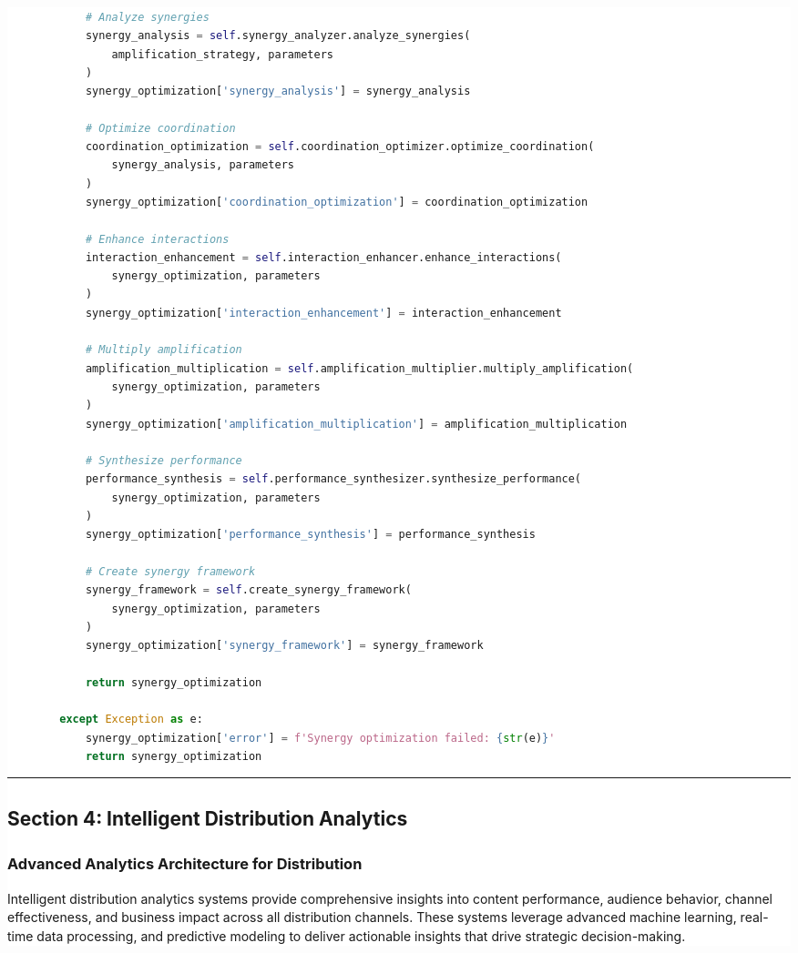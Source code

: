 ```python
            # Analyze synergies
            synergy_analysis = self.synergy_analyzer.analyze_synergies(
                amplification_strategy, parameters
            )
            synergy_optimization['synergy_analysis'] = synergy_analysis
            
            # Optimize coordination
            coordination_optimization = self.coordination_optimizer.optimize_coordination(
                synergy_analysis, parameters
            )
            synergy_optimization['coordination_optimization'] = coordination_optimization
            
            # Enhance interactions
            interaction_enhancement = self.interaction_enhancer.enhance_interactions(
                synergy_optimization, parameters
            )
            synergy_optimization['interaction_enhancement'] = interaction_enhancement
            
            # Multiply amplification
            amplification_multiplication = self.amplification_multiplier.multiply_amplification(
                synergy_optimization, parameters
            )
            synergy_optimization['amplification_multiplication'] = amplification_multiplication
            
            # Synthesize performance
            performance_synthesis = self.performance_synthesizer.synthesize_performance(
                synergy_optimization, parameters
            )
            synergy_optimization['performance_synthesis'] = performance_synthesis
            
            # Create synergy framework
            synergy_framework = self.create_synergy_framework(
                synergy_optimization, parameters
            )
            synergy_optimization['synergy_framework'] = synergy_framework
            
            return synergy_optimization
            
        except Exception as e:
            synergy_optimization['error'] = f'Synergy optimization failed: {str(e)}'
            return synergy_optimization
```

---

## Section 4: Intelligent Distribution Analytics

### Advanced Analytics Architecture for Distribution

Intelligent distribution analytics systems provide comprehensive insights into content performance, audience behavior, channel effectiveness, and business impact across all distribution channels. These systems leverage advanced machine learning, real-time data processing, and predictive modeling to deliver actionable insights that drive strategic decision-making.
